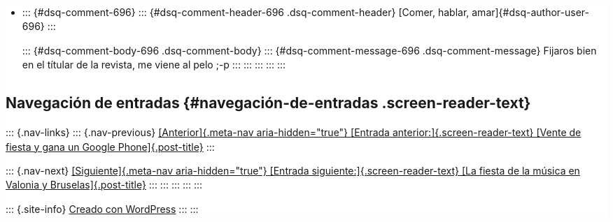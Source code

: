 -   ::: {#dsq-comment-696}
    ::: {#dsq-comment-header-696 .dsq-comment-header}
    [Comer, hablar, amar]{#dsq-author-user-696}
    :::

    ::: {#dsq-comment-body-696 .dsq-comment-body}
    ::: {#dsq-comment-message-696 .dsq-comment-message}
    Fijaros bien en el títular de la revista, me viene al pelo ;-p
    :::
    :::
    :::
:::
:::

Navegación de entradas {#navegación-de-entradas .screen-reader-text}
----------------------

::: {.nav-links}
::: {.nav-previous}
[[Anterior]{.meta-nav aria-hidden="true"} [Entrada
anterior:]{.screen-reader-text} [Vente de fiesta y gana un Google
Phone]{.post-title}](../../../../../index.html?p=354)
:::

::: {.nav-next}
[[Siguiente]{.meta-nav aria-hidden="true"} [Entrada
siguiente:]{.screen-reader-text} [La fiesta de la música en Valonia y
Bruselas]{.post-title}](../../../../../index.html?p=356)
:::
:::
:::
:::
:::

::: {.site-info}
[Creado con WordPress](https://es.wordpress.org/)
:::
:::
